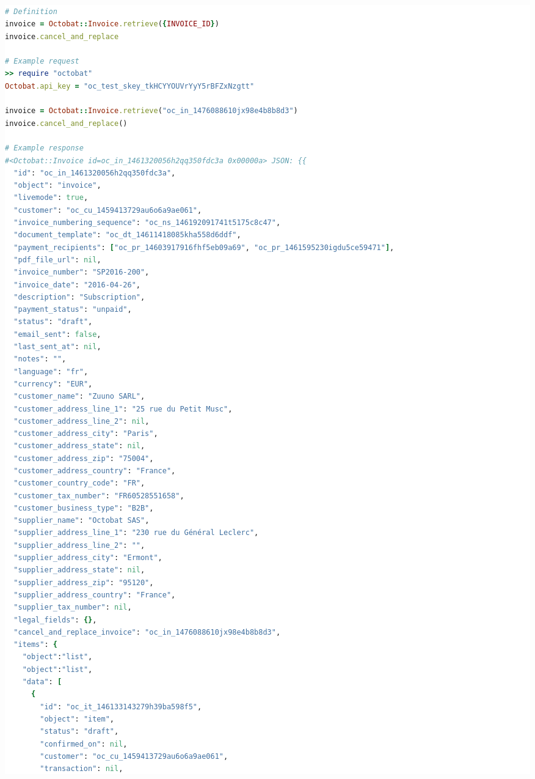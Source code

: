 
```ruby
# Definition
invoice = Octobat::Invoice.retrieve({INVOICE_ID})
invoice.cancel_and_replace

# Example request
>> require "octobat"
Octobat.api_key = "oc_test_skey_tkHCYYOUVrYyY5rBFZxNzgtt"

invoice = Octobat::Invoice.retrieve("oc_in_1476088610jx98e4b8b8d3")
invoice.cancel_and_replace()

# Example response
#<Octobat::Invoice id=oc_in_1461320056h2qq350fdc3a 0x00000a> JSON: {{
  "id": "oc_in_1461320056h2qq350fdc3a",
  "object": "invoice",
  "livemode": true,
  "customer": "oc_cu_1459413729au6o6a9ae061",
  "invoice_numbering_sequence": "oc_ns_146192091741t5175c8c47",
  "document_template": "oc_dt_14611418085kha558d6ddf",
  "payment_recipients": ["oc_pr_14603917916fhf5eb09a69", "oc_pr_1461595230igdu5ce59471"],
  "pdf_file_url": nil,
  "invoice_number": "SP2016-200",
  "invoice_date": "2016-04-26",
  "description": "Subscription",
  "payment_status": "unpaid",
  "status": "draft",
  "email_sent": false,
  "last_sent_at": nil,
  "notes": "",
  "language": "fr",
  "currency": "EUR",
  "customer_name": "Zuuno SARL",
  "customer_address_line_1": "25 rue du Petit Musc",
  "customer_address_line_2": nil,
  "customer_address_city": "Paris",
  "customer_address_state": nil,
  "customer_address_zip": "75004",
  "customer_address_country": "France",
  "customer_country_code": "FR",
  "customer_tax_number": "FR60528551658",
  "customer_business_type": "B2B",
  "supplier_name": "Octobat SAS",
  "supplier_address_line_1": "230 rue du Général Leclerc",
  "supplier_address_line_2": "",
  "supplier_address_city": "Ermont",
  "supplier_address_state": nil,
  "supplier_address_zip": "95120",
  "supplier_address_country": "France",
  "supplier_tax_number": nil,
  "legal_fields": {},
  "cancel_and_replace_invoice": "oc_in_1476088610jx98e4b8b8d3",
  "items": {
    "object":"list",
    "object":"list",
    "data": [
      {
        "id": "oc_it_146133143279h39ba598f5",
        "object": "item",
        "status": "draft",
        "confirmed_on": nil,
        "customer": "oc_cu_1459413729au6o6a9ae061",
        "transaction": nil,
```